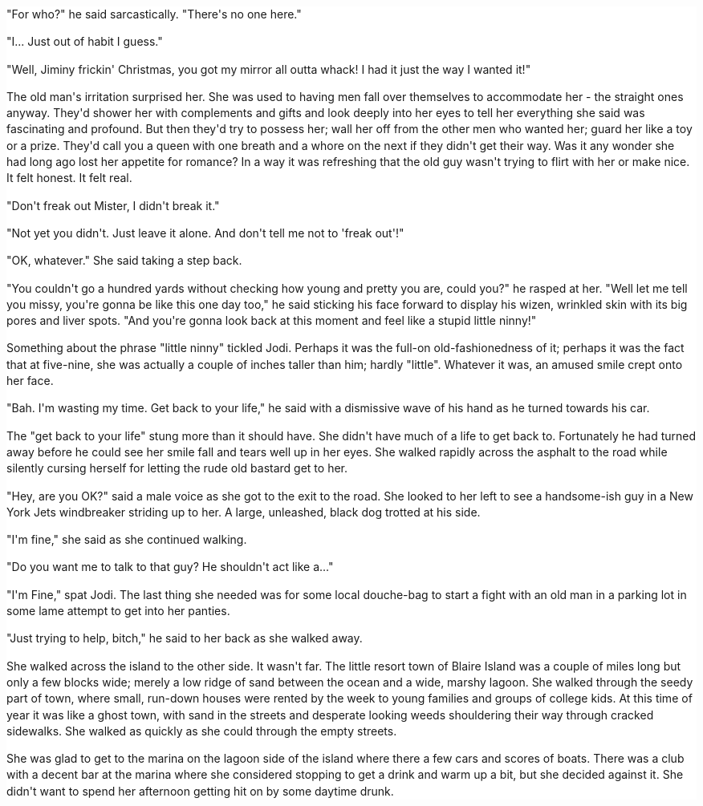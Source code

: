 "For who?" he said sarcastically. "There's no one here." 

"I... Just out of habit I guess." 

"Well, Jiminy frickin' Christmas, you got my mirror all outta whack! I had it just the way I wanted it!" 

The old man's irritation surprised her. She was used to having men fall over themselves to accommodate her - the straight ones anyway. They'd shower her with complements and gifts and look deeply into her eyes to tell her everything she said was fascinating and profound. But then they'd try to possess her; wall her off from the other men who wanted her; guard her like a toy or a prize. They'd call you a queen with one breath and a whore on the next if they didn't get their way. Was it any wonder she had long ago lost her appetite for romance? In a way it was refreshing that the old guy wasn't trying to flirt with her or make nice. It felt honest. It felt real. 

"Don't freak out Mister, I didn't break it." 

"Not yet you didn't. Just leave it alone. And don't tell me not to 'freak out'!" 

"OK, whatever." She said taking a step back. 

"You couldn't go a hundred yards without checking how young and pretty you are, could you?" he rasped at her. "Well let me tell you missy, you're gonna be like this one day too," he said sticking his face forward to display his wizen, wrinkled skin with its big pores and liver spots. "And you're gonna look back at this moment and feel like a stupid little ninny!" 

Something about the phrase "little ninny" tickled Jodi. Perhaps it was the full-on old-fashionedness of it; perhaps it was the fact that at five-nine, she was actually a couple of inches taller than him; hardly "little". Whatever it was, an amused smile crept onto her face. 

"Bah. I'm wasting my time. Get back to your life," he said with a dismissive wave of his hand as he turned towards his car. 

The "get back to your life" stung more than it should have. She didn't have much of a life to get back to. Fortunately he had turned away before he could see her smile fall and tears well up in her eyes. She walked rapidly across the asphalt to the road while silently cursing herself for letting the rude old bastard get to her. 

"Hey, are you OK?" said a male voice as she got to the exit to the road. She looked to her left to see a handsome-ish guy in a New York Jets windbreaker striding up to her. A large, unleashed, black dog trotted at his side. 

"I'm fine," she said as she continued walking. 

"Do you want me to talk to that guy? He shouldn't act like a..." 

"I'm Fine," spat Jodi. The last thing she needed was for some local douche-bag to start a fight with an old man in a parking lot in some lame attempt to get into her panties. 

"Just trying to help, bitch," he said to her back as she walked away. 

She walked across the island to the other side. It wasn't far. The little resort town of Blaire Island was a couple of miles long but only a few blocks wide; merely a low ridge of sand between the ocean and a wide, marshy lagoon. She walked through the seedy part of town, where small, run-down houses were rented by the week to young families and groups of college kids. At this time of year it was like a ghost town, with sand in the streets and desperate looking weeds shouldering their way through cracked sidewalks. She walked as quickly as she could through the empty streets. 

She was glad to get to the marina on the lagoon side of the island where there a few cars and scores of boats. There was a club with a decent bar at the marina where she considered stopping to get a drink and warm up a bit, but she decided against it. She didn't want to spend her afternoon getting hit on by some daytime drunk. 
